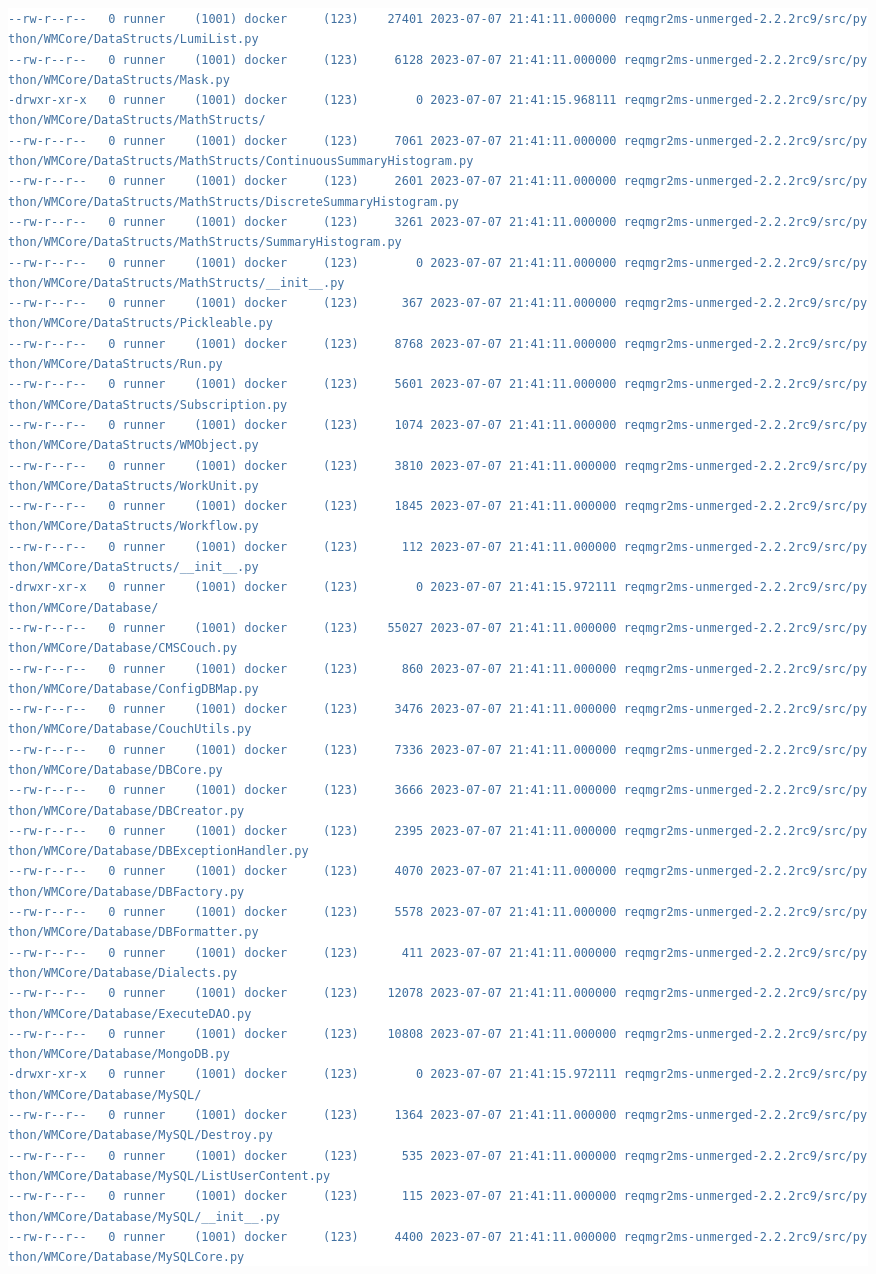 ```diff
--rw-r--r--   0 runner    (1001) docker     (123)    27401 2023-07-07 21:41:11.000000 reqmgr2ms-unmerged-2.2.2rc9/src/python/WMCore/DataStructs/LumiList.py
--rw-r--r--   0 runner    (1001) docker     (123)     6128 2023-07-07 21:41:11.000000 reqmgr2ms-unmerged-2.2.2rc9/src/python/WMCore/DataStructs/Mask.py
-drwxr-xr-x   0 runner    (1001) docker     (123)        0 2023-07-07 21:41:15.968111 reqmgr2ms-unmerged-2.2.2rc9/src/python/WMCore/DataStructs/MathStructs/
--rw-r--r--   0 runner    (1001) docker     (123)     7061 2023-07-07 21:41:11.000000 reqmgr2ms-unmerged-2.2.2rc9/src/python/WMCore/DataStructs/MathStructs/ContinuousSummaryHistogram.py
--rw-r--r--   0 runner    (1001) docker     (123)     2601 2023-07-07 21:41:11.000000 reqmgr2ms-unmerged-2.2.2rc9/src/python/WMCore/DataStructs/MathStructs/DiscreteSummaryHistogram.py
--rw-r--r--   0 runner    (1001) docker     (123)     3261 2023-07-07 21:41:11.000000 reqmgr2ms-unmerged-2.2.2rc9/src/python/WMCore/DataStructs/MathStructs/SummaryHistogram.py
--rw-r--r--   0 runner    (1001) docker     (123)        0 2023-07-07 21:41:11.000000 reqmgr2ms-unmerged-2.2.2rc9/src/python/WMCore/DataStructs/MathStructs/__init__.py
--rw-r--r--   0 runner    (1001) docker     (123)      367 2023-07-07 21:41:11.000000 reqmgr2ms-unmerged-2.2.2rc9/src/python/WMCore/DataStructs/Pickleable.py
--rw-r--r--   0 runner    (1001) docker     (123)     8768 2023-07-07 21:41:11.000000 reqmgr2ms-unmerged-2.2.2rc9/src/python/WMCore/DataStructs/Run.py
--rw-r--r--   0 runner    (1001) docker     (123)     5601 2023-07-07 21:41:11.000000 reqmgr2ms-unmerged-2.2.2rc9/src/python/WMCore/DataStructs/Subscription.py
--rw-r--r--   0 runner    (1001) docker     (123)     1074 2023-07-07 21:41:11.000000 reqmgr2ms-unmerged-2.2.2rc9/src/python/WMCore/DataStructs/WMObject.py
--rw-r--r--   0 runner    (1001) docker     (123)     3810 2023-07-07 21:41:11.000000 reqmgr2ms-unmerged-2.2.2rc9/src/python/WMCore/DataStructs/WorkUnit.py
--rw-r--r--   0 runner    (1001) docker     (123)     1845 2023-07-07 21:41:11.000000 reqmgr2ms-unmerged-2.2.2rc9/src/python/WMCore/DataStructs/Workflow.py
--rw-r--r--   0 runner    (1001) docker     (123)      112 2023-07-07 21:41:11.000000 reqmgr2ms-unmerged-2.2.2rc9/src/python/WMCore/DataStructs/__init__.py
-drwxr-xr-x   0 runner    (1001) docker     (123)        0 2023-07-07 21:41:15.972111 reqmgr2ms-unmerged-2.2.2rc9/src/python/WMCore/Database/
--rw-r--r--   0 runner    (1001) docker     (123)    55027 2023-07-07 21:41:11.000000 reqmgr2ms-unmerged-2.2.2rc9/src/python/WMCore/Database/CMSCouch.py
--rw-r--r--   0 runner    (1001) docker     (123)      860 2023-07-07 21:41:11.000000 reqmgr2ms-unmerged-2.2.2rc9/src/python/WMCore/Database/ConfigDBMap.py
--rw-r--r--   0 runner    (1001) docker     (123)     3476 2023-07-07 21:41:11.000000 reqmgr2ms-unmerged-2.2.2rc9/src/python/WMCore/Database/CouchUtils.py
--rw-r--r--   0 runner    (1001) docker     (123)     7336 2023-07-07 21:41:11.000000 reqmgr2ms-unmerged-2.2.2rc9/src/python/WMCore/Database/DBCore.py
--rw-r--r--   0 runner    (1001) docker     (123)     3666 2023-07-07 21:41:11.000000 reqmgr2ms-unmerged-2.2.2rc9/src/python/WMCore/Database/DBCreator.py
--rw-r--r--   0 runner    (1001) docker     (123)     2395 2023-07-07 21:41:11.000000 reqmgr2ms-unmerged-2.2.2rc9/src/python/WMCore/Database/DBExceptionHandler.py
--rw-r--r--   0 runner    (1001) docker     (123)     4070 2023-07-07 21:41:11.000000 reqmgr2ms-unmerged-2.2.2rc9/src/python/WMCore/Database/DBFactory.py
--rw-r--r--   0 runner    (1001) docker     (123)     5578 2023-07-07 21:41:11.000000 reqmgr2ms-unmerged-2.2.2rc9/src/python/WMCore/Database/DBFormatter.py
--rw-r--r--   0 runner    (1001) docker     (123)      411 2023-07-07 21:41:11.000000 reqmgr2ms-unmerged-2.2.2rc9/src/python/WMCore/Database/Dialects.py
--rw-r--r--   0 runner    (1001) docker     (123)    12078 2023-07-07 21:41:11.000000 reqmgr2ms-unmerged-2.2.2rc9/src/python/WMCore/Database/ExecuteDAO.py
--rw-r--r--   0 runner    (1001) docker     (123)    10808 2023-07-07 21:41:11.000000 reqmgr2ms-unmerged-2.2.2rc9/src/python/WMCore/Database/MongoDB.py
-drwxr-xr-x   0 runner    (1001) docker     (123)        0 2023-07-07 21:41:15.972111 reqmgr2ms-unmerged-2.2.2rc9/src/python/WMCore/Database/MySQL/
--rw-r--r--   0 runner    (1001) docker     (123)     1364 2023-07-07 21:41:11.000000 reqmgr2ms-unmerged-2.2.2rc9/src/python/WMCore/Database/MySQL/Destroy.py
--rw-r--r--   0 runner    (1001) docker     (123)      535 2023-07-07 21:41:11.000000 reqmgr2ms-unmerged-2.2.2rc9/src/python/WMCore/Database/MySQL/ListUserContent.py
--rw-r--r--   0 runner    (1001) docker     (123)      115 2023-07-07 21:41:11.000000 reqmgr2ms-unmerged-2.2.2rc9/src/python/WMCore/Database/MySQL/__init__.py
--rw-r--r--   0 runner    (1001) docker     (123)     4400 2023-07-07 21:41:11.000000 reqmgr2ms-unmerged-2.2.2rc9/src/python/WMCore/Database/MySQLCore.py
```